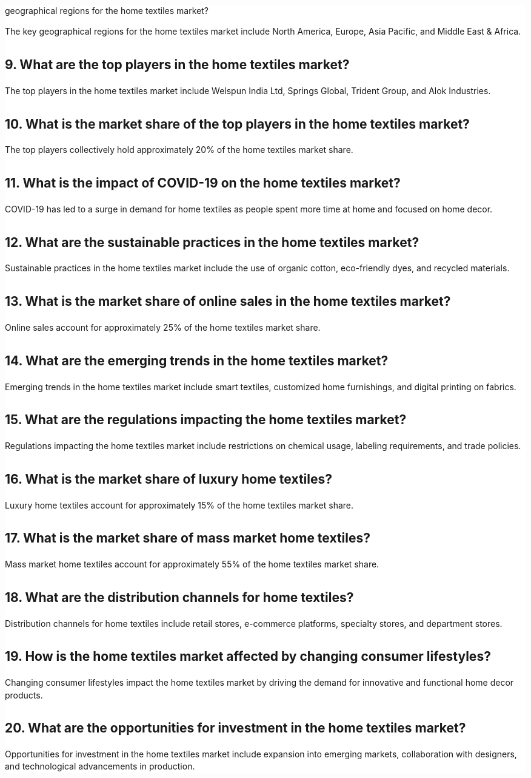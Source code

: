 geographical regions for the home textiles market?</h2><p>The key geographical regions for the home textiles market include North America, Europe, Asia Pacific, and Middle East & Africa.</p><h2>9. What are the top players in the home textiles market?</h2><p>The top players in the home textiles market include Welspun India Ltd, Springs Global, Trident Group, and Alok Industries.</p><h2>10. What is the market share of the top players in the home textiles market?</h2><p>The top players collectively hold approximately 20% of the home textiles market share.</p><h2>11. What is the impact of COVID-19 on the home textiles market?</h2><p>COVID-19 has led to a surge in demand for home textiles as people spent more time at home and focused on home decor.</p><h2>12. What are the sustainable practices in the home textiles market?</h2><p>Sustainable practices in the home textiles market include the use of organic cotton, eco-friendly dyes, and recycled materials.</p><h2>13. What is the market share of online sales in the home textiles market?</h2><p>Online sales account for approximately 25% of the home textiles market share.</p><h2>14. What are the emerging trends in the home textiles market?</h2><p>Emerging trends in the home textiles market include smart textiles, customized home furnishings, and digital printing on fabrics.</p><h2>15. What are the regulations impacting the home textiles market?</h2><p>Regulations impacting the home textiles market include restrictions on chemical usage, labeling requirements, and trade policies.</p><h2>16. What is the market share of luxury home textiles?</h2><p>Luxury home textiles account for approximately 15% of the home textiles market share.</p><h2>17. What is the market share of mass market home textiles?</h2><p>Mass market home textiles account for approximately 55% of the home textiles market share.</p><h2>18. What are the distribution channels for home textiles?</h2><p>Distribution channels for home textiles include retail stores, e-commerce platforms, specialty stores, and department stores.</p><h2>19. How is the home textiles market affected by changing consumer lifestyles?</h2><p>Changing consumer lifestyles impact the home textiles market by driving the demand for innovative and functional home decor products.</p><h2>20. What are the opportunities for investment in the home textiles market?</h2><p>Opportunities for investment in the home textiles market include expansion into emerging markets, collaboration with designers, and technological advancements in production.</p></body></html></strong></p>
